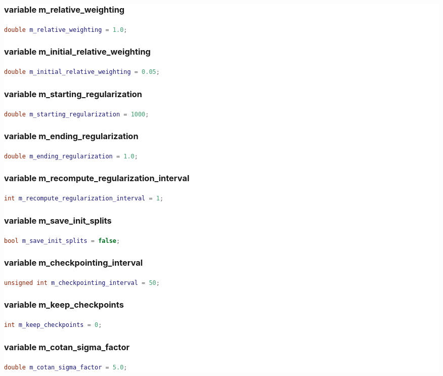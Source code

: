 
### variable m_relative_weighting

```cpp
double m_relative_weighting = 1.0;
```


### variable m_initial_relative_weighting

```cpp
double m_initial_relative_weighting = 0.05;
```


### variable m_starting_regularization

```cpp
double m_starting_regularization = 1000;
```


### variable m_ending_regularization

```cpp
double m_ending_regularization = 1.0;
```


### variable m_recompute_regularization_interval

```cpp
int m_recompute_regularization_interval = 1;
```


### variable m_save_init_splits

```cpp
bool m_save_init_splits = false;
```


### variable m_checkpointing_interval

```cpp
unsigned int m_checkpointing_interval = 50;
```


### variable m_keep_checkpoints

```cpp
int m_keep_checkpoints = 0;
```


### variable m_cotan_sigma_factor

```cpp
double m_cotan_sigma_factor = 5.0;
```
